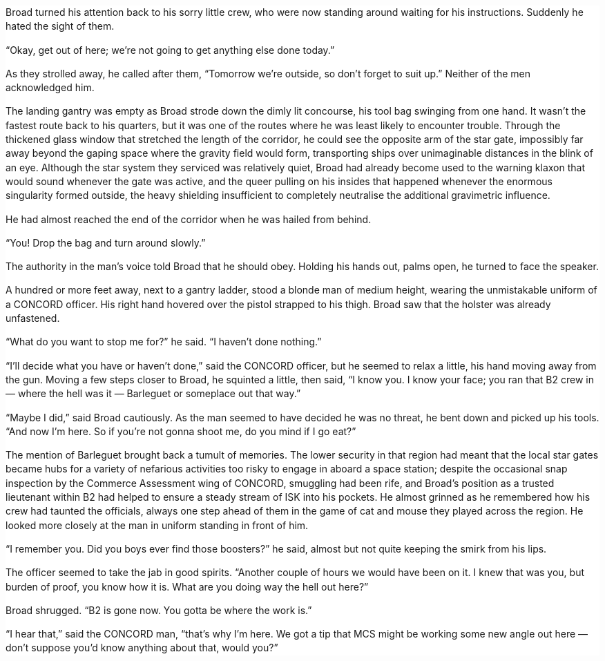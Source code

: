 Broad turned his attention back to his sorry little crew, who were now standing around waiting for his instructions. Suddenly he hated the sight of them.

“Okay, get out of here; we’re not going to get anything else done today.”

As they strolled away, he called after them, “Tomorrow we’re outside, so don’t forget to suit up.” Neither of the men acknowledged him.

The landing gantry was empty as Broad strode down the dimly lit concourse, his tool bag swinging from one hand. It wasn’t the fastest route back to his quarters, but it was one of the routes where he was least likely to encounter trouble. Through the thickened glass window that stretched the length of the corridor, he could see the opposite arm of the star gate, impossibly far away beyond the gaping space where the gravity field would form, transporting ships over unimaginable distances in the blink of an eye. Although the star system they serviced was relatively quiet, Broad had already become used to the warning klaxon that would sound whenever the gate was active, and the queer pulling on his insides that happened whenever the enormous singularity formed outside, the heavy shielding insufficient to completely neutralise the additional gravimetric influence.

He had almost reached the end of the corridor when he was hailed from behind.

“You! Drop the bag and turn around slowly.”

The authority in the man’s voice told Broad that he should obey. Holding his hands out, palms open, he turned to face the speaker.

A hundred or more feet away, next to a gantry ladder, stood a blonde man of medium height, wearing the unmistakable uniform of a CONCORD officer. His right hand hovered over the pistol strapped to his thigh. Broad saw that the holster was already unfastened.

“What do you want to stop me for?” he said. “I haven’t done nothing.”

“I’ll decide what you have or haven’t done,” said the CONCORD officer, but he seemed to relax a little, his hand moving away from the gun. Moving a few steps closer to Broad, he squinted a little, then said, “I know you. I know your face; you ran that B2 crew in — where the hell was it — Barleguet or someplace out that way.”

“Maybe I did,” said Broad cautiously. As the man seemed to have decided he was no threat, he bent down and picked up his tools. “And now I’m here. So if you’re not gonna shoot me, do you mind if I go eat?”

The mention of Barleguet brought back a tumult of memories. The lower security in that region had meant that the local star gates became hubs for a variety of nefarious activities too risky to engage in aboard a space station; despite the occasional snap inspection by the Commerce Assessment wing of CONCORD, smuggling had been rife, and Broad’s position as a trusted lieutenant within B2 had helped to ensure a steady stream of ISK into his pockets. He almost grinned as he remembered how his crew had taunted the officials, always one step ahead of them in the game of cat and mouse they played across the region. He looked more closely at the man in uniform standing in front of him.

“I remember you. Did you boys ever find those boosters?” he said, almost but not quite keeping the smirk from his lips.

The officer seemed to take the jab in good spirits. “Another couple of hours we would have been on it. I knew that was you, but burden of proof, you know how it is. What are you doing way the hell out here?”

Broad shrugged. “B2 is gone now. You gotta be where the work is.”

“I hear that,” said the CONCORD man, “that’s why I’m here. We got a tip that MCS might be working some new angle out here — don’t suppose you’d know anything about that, would you?”
